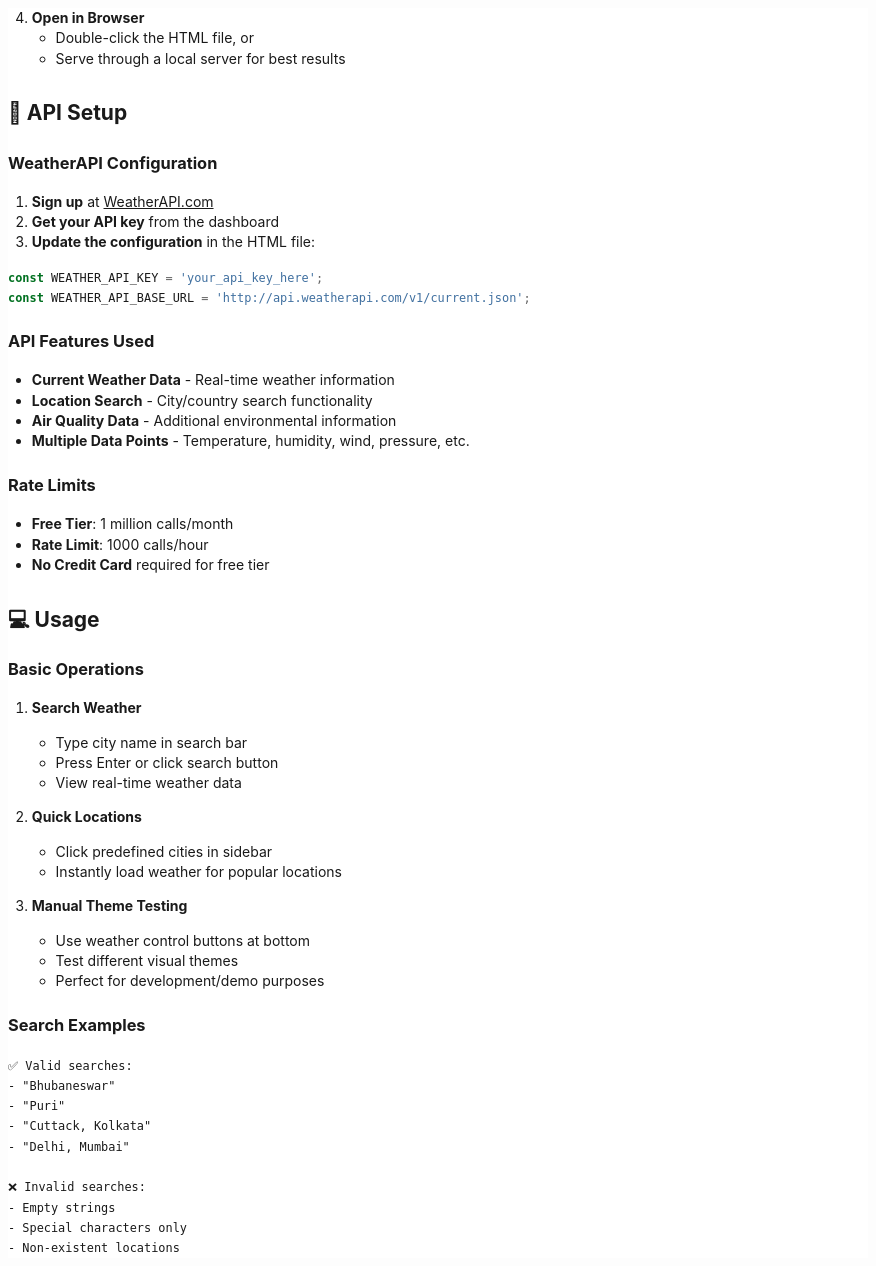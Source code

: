 4. **Open in Browser**
   - Double-click the HTML file, or
   - Serve through a local server for best results

## 🔑 API Setup

### WeatherAPI Configuration

1. **Sign up** at [WeatherAPI.com](https://www.weatherapi.com/)
2. **Get your API key** from the dashboard
3. **Update the configuration** in the HTML file:

```javascript
const WEATHER_API_KEY = 'your_api_key_here';
const WEATHER_API_BASE_URL = 'http://api.weatherapi.com/v1/current.json';
```

### API Features Used
- **Current Weather Data** - Real-time weather information
- **Location Search** - City/country search functionality  
- **Air Quality Data** - Additional environmental information
- **Multiple Data Points** - Temperature, humidity, wind, pressure, etc.

### Rate Limits
- **Free Tier**: 1 million calls/month
- **Rate Limit**: 1000 calls/hour
- **No Credit Card** required for free tier

## 💻 Usage

### Basic Operations

1. **Search Weather**
   - Type city name in search bar
   - Press Enter or click search button
   - View real-time weather data

2. **Quick Locations**
   - Click predefined cities in sidebar
   - Instantly load weather for popular locations

3. **Manual Theme Testing**
   - Use weather control buttons at bottom
   - Test different visual themes
   - Perfect for development/demo purposes

### Search Examples
```
✅ Valid searches:
- "Bhubaneswar"
- "Puri"
- "Cuttack, Kolkata"
- "Delhi, Mumbai"

❌ Invalid searches:
- Empty strings
- Special characters only
- Non-existent locations
```
